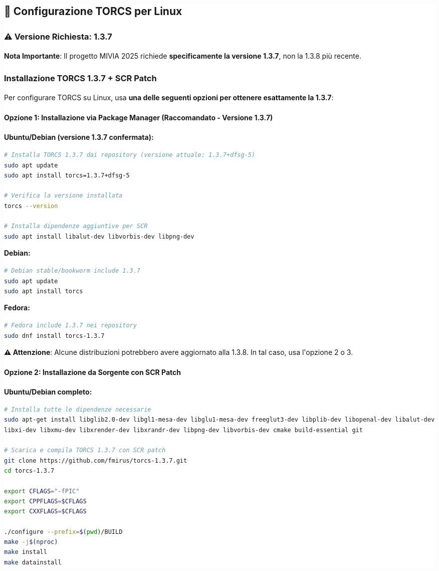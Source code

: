 ## 🐧 Configurazione TORCS per Linux

### ⚠️ Versione Richiesta: 1.3.7
**Nota Importante**: Il progetto MIVIA 2025 richiede **specificamente la versione 1.3.7**, non la 1.3.8 più recente.

### Installazione TORCS 1.3.7 + SCR Patch

Per configurare TORCS su Linux, usa **una delle seguenti opzioni per ottenere esattamente la 1.3.7**:

#### Opzione 1: Installazione via Package Manager (Raccomandato - Versione 1.3.7)

**Ubuntu/Debian (versione 1.3.7 confermata):**
```bash
# Installa TORCS 1.3.7 dai repository (versione attuale: 1.3.7+dfsg-5)
sudo apt update
sudo apt install torcs=1.3.7+dfsg-5

# Verifica la versione installata
torcs --version

# Installa dipendenze aggiuntive per SCR
sudo apt install libalut-dev libvorbis-dev libpng-dev
```

**Debian:**
```bash
# Debian stable/bookworm include 1.3.7
sudo apt update
sudo apt install torcs
```

**Fedora:**
```bash
# Fedora include 1.3.7 nei repository
sudo dnf install torcs-1.3.7
```

**⚠️ Attenzione**: Alcune distribuzioni potrebbero avere aggiornato alla 1.3.8. In tal caso, usa l'opzione 2 o 3.

#### Opzione 2: Installazione da Sorgente con SCR Patch

**Ubuntu/Debian completo:**
```bash
# Installa tutte le dipendenze necessarie
sudo apt-get install libglib2.0-dev libgl1-mesa-dev libglu1-mesa-dev freeglut3-dev libplib-dev libopenal-dev libalut-dev libxi-dev libxmu-dev libxrender-dev libxrandr-dev libpng-dev libvorbis-dev cmake build-essential git

# Scarica e compila TORCS 1.3.7 con SCR patch
git clone https://github.com/fmirus/torcs-1.3.7.git
cd torcs-1.3.7

export CFLAGS="-fPIC"
export CPPFLAGS=$CFLAGS
export CXXFLAGS=$CFLAGS

./configure --prefix=$(pwd)/BUILD
make -j$(nproc)
make install
make datainstall
```
